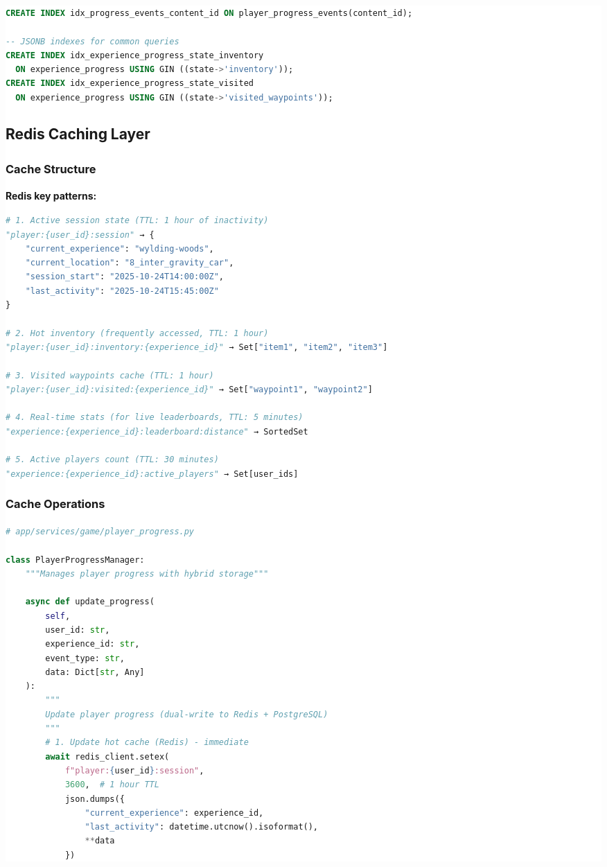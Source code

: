 ```sql
CREATE INDEX idx_progress_events_content_id ON player_progress_events(content_id);

-- JSONB indexes for common queries
CREATE INDEX idx_experience_progress_state_inventory
  ON experience_progress USING GIN ((state->'inventory'));
CREATE INDEX idx_experience_progress_state_visited
  ON experience_progress USING GIN ((state->'visited_waypoints'));
```

## Redis Caching Layer

### Cache Structure

**Redis key patterns:**

```python
# 1. Active session state (TTL: 1 hour of inactivity)
"player:{user_id}:session" → {
    "current_experience": "wylding-woods",
    "current_location": "8_inter_gravity_car",
    "session_start": "2025-10-24T14:00:00Z",
    "last_activity": "2025-10-24T15:45:00Z"
}

# 2. Hot inventory (frequently accessed, TTL: 1 hour)
"player:{user_id}:inventory:{experience_id}" → Set["item1", "item2", "item3"]

# 3. Visited waypoints cache (TTL: 1 hour)
"player:{user_id}:visited:{experience_id}" → Set["waypoint1", "waypoint2"]

# 4. Real-time stats (for live leaderboards, TTL: 5 minutes)
"experience:{experience_id}:leaderboard:distance" → SortedSet

# 5. Active players count (TTL: 30 minutes)
"experience:{experience_id}:active_players" → Set[user_ids]
```

### Cache Operations

```python
# app/services/game/player_progress.py

class PlayerProgressManager:
    """Manages player progress with hybrid storage"""

    async def update_progress(
        self,
        user_id: str,
        experience_id: str,
        event_type: str,
        data: Dict[str, Any]
    ):
        """
        Update player progress (dual-write to Redis + PostgreSQL)
        """
        # 1. Update hot cache (Redis) - immediate
        await redis_client.setex(
            f"player:{user_id}:session",
            3600,  # 1 hour TTL
            json.dumps({
                "current_experience": experience_id,
                "last_activity": datetime.utcnow().isoformat(),
                **data
            })
```